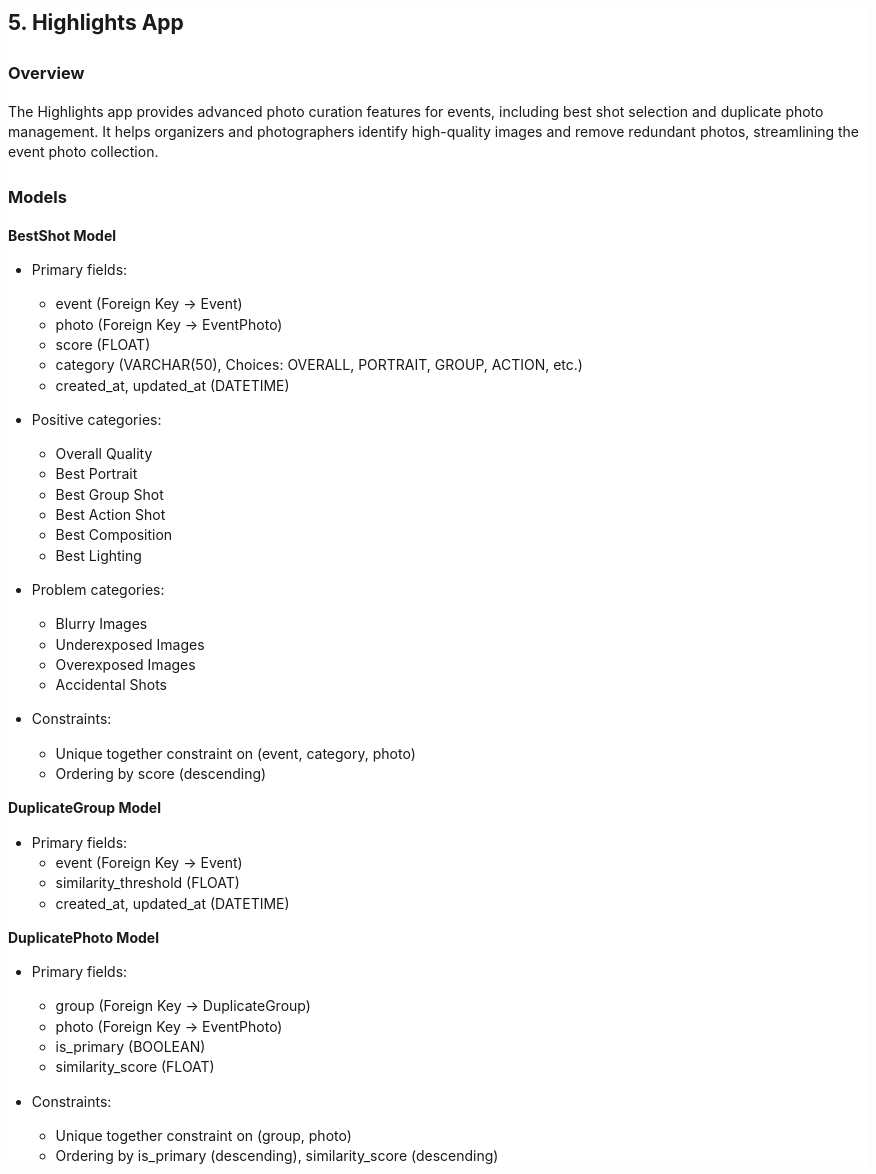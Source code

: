 
## 5. Highlights App

### Overview
The Highlights app provides advanced photo curation features for events, including best shot selection and duplicate photo management. It helps organizers and photographers identify high-quality images and remove redundant photos, streamlining the event photo collection.

### Models

**BestShot Model**
- Primary fields:
  - event (Foreign Key → Event)
  - photo (Foreign Key → EventPhoto)
  - score (FLOAT)
  - category (VARCHAR(50), Choices: OVERALL, PORTRAIT, GROUP, ACTION, etc.)
  - created_at, updated_at (DATETIME)
  
- Positive categories:
  - Overall Quality
  - Best Portrait
  - Best Group Shot
  - Best Action Shot
  - Best Composition
  - Best Lighting
  
- Problem categories:
  - Blurry Images
  - Underexposed Images
  - Overexposed Images
  - Accidental Shots
  
- Constraints:
  - Unique together constraint on (event, category, photo)
  - Ordering by score (descending)

**DuplicateGroup Model**
- Primary fields:
  - event (Foreign Key → Event)
  - similarity_threshold (FLOAT)
  - created_at, updated_at (DATETIME)

**DuplicatePhoto Model**
- Primary fields:
  - group (Foreign Key → DuplicateGroup)
  - photo (Foreign Key → EventPhoto)
  - is_primary (BOOLEAN)
  - similarity_score (FLOAT)
  
- Constraints:
  - Unique together constraint on (group, photo)
  - Ordering by is_primary (descending), similarity_score (descending)
